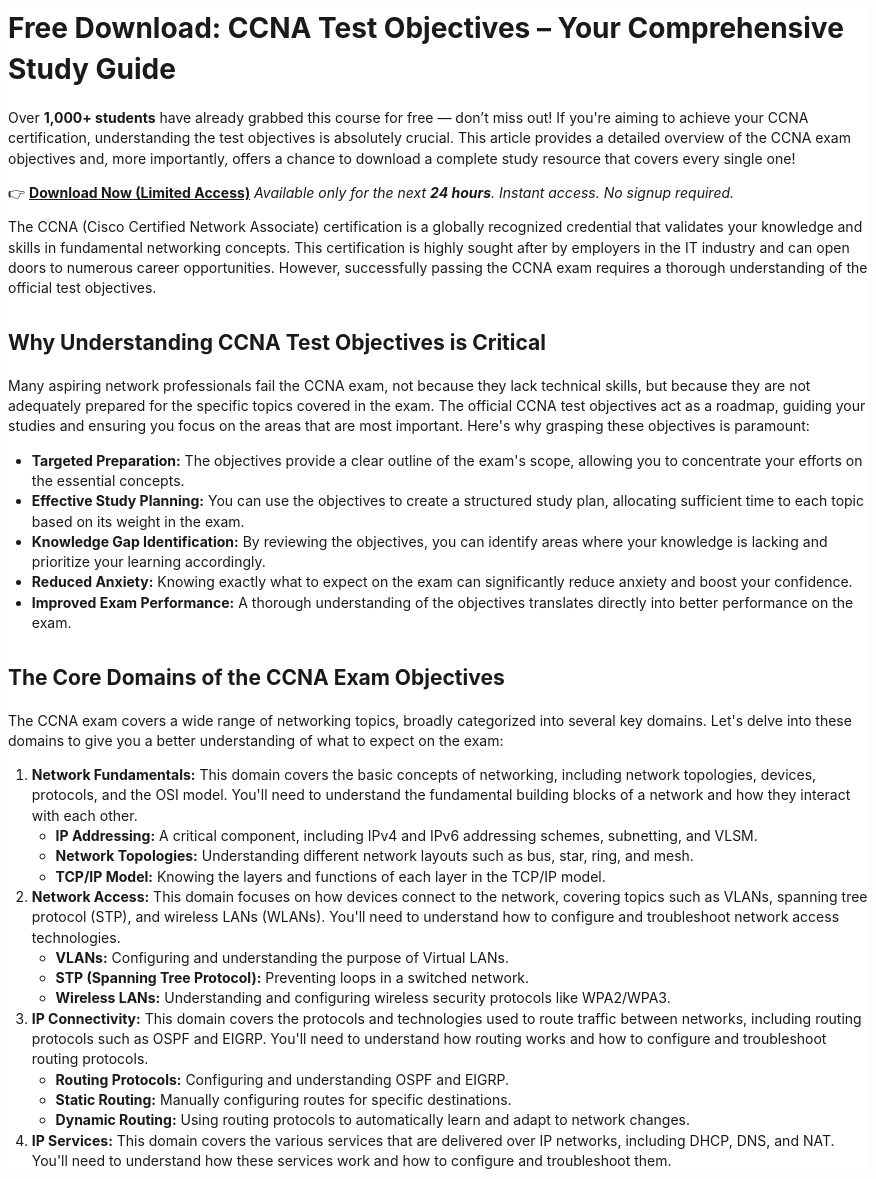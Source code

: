 # Free Download: CCNA Test Objectives – Your Comprehensive Study Guide

Over **1,000+ students** have already grabbed this course for free — don’t miss out! If you're aiming to achieve your CCNA certification, understanding the test objectives is absolutely crucial. This article provides a detailed overview of the CCNA exam objectives and, more importantly, offers a chance to download a complete study resource that covers every single one!

👉 [**Download Now (Limited Access)**](https://udemywork.com/ccna-test-objectives)
_Available only for the next **24 hours**. Instant access. No signup required._

The CCNA (Cisco Certified Network Associate) certification is a globally recognized credential that validates your knowledge and skills in fundamental networking concepts. This certification is highly sought after by employers in the IT industry and can open doors to numerous career opportunities. However, successfully passing the CCNA exam requires a thorough understanding of the official test objectives.

## Why Understanding CCNA Test Objectives is Critical

Many aspiring network professionals fail the CCNA exam, not because they lack technical skills, but because they are not adequately prepared for the specific topics covered in the exam. The official CCNA test objectives act as a roadmap, guiding your studies and ensuring you focus on the areas that are most important. Here's why grasping these objectives is paramount:

*   **Targeted Preparation:** The objectives provide a clear outline of the exam's scope, allowing you to concentrate your efforts on the essential concepts.
*   **Effective Study Planning:** You can use the objectives to create a structured study plan, allocating sufficient time to each topic based on its weight in the exam.
*   **Knowledge Gap Identification:** By reviewing the objectives, you can identify areas where your knowledge is lacking and prioritize your learning accordingly.
*   **Reduced Anxiety:** Knowing exactly what to expect on the exam can significantly reduce anxiety and boost your confidence.
*   **Improved Exam Performance:** A thorough understanding of the objectives translates directly into better performance on the exam.

## The Core Domains of the CCNA Exam Objectives

The CCNA exam covers a wide range of networking topics, broadly categorized into several key domains. Let's delve into these domains to give you a better understanding of what to expect on the exam:

1.  **Network Fundamentals:** This domain covers the basic concepts of networking, including network topologies, devices, protocols, and the OSI model. You'll need to understand the fundamental building blocks of a network and how they interact with each other.
    *   **IP Addressing:** A critical component, including IPv4 and IPv6 addressing schemes, subnetting, and VLSM.
    *   **Network Topologies:** Understanding different network layouts such as bus, star, ring, and mesh.
    *   **TCP/IP Model:** Knowing the layers and functions of each layer in the TCP/IP model.
2.  **Network Access:** This domain focuses on how devices connect to the network, covering topics such as VLANs, spanning tree protocol (STP), and wireless LANs (WLANs). You'll need to understand how to configure and troubleshoot network access technologies.
    *   **VLANs:** Configuring and understanding the purpose of Virtual LANs.
    *   **STP (Spanning Tree Protocol):** Preventing loops in a switched network.
    *   **Wireless LANs:** Understanding and configuring wireless security protocols like WPA2/WPA3.
3.  **IP Connectivity:** This domain covers the protocols and technologies used to route traffic between networks, including routing protocols such as OSPF and EIGRP. You'll need to understand how routing works and how to configure and troubleshoot routing protocols.
    *   **Routing Protocols:** Configuring and understanding OSPF and EIGRP.
    *   **Static Routing:** Manually configuring routes for specific destinations.
    *   **Dynamic Routing:** Using routing protocols to automatically learn and adapt to network changes.
4.  **IP Services:** This domain covers the various services that are delivered over IP networks, including DHCP, DNS, and NAT. You'll need to understand how these services work and how to configure and troubleshoot them.